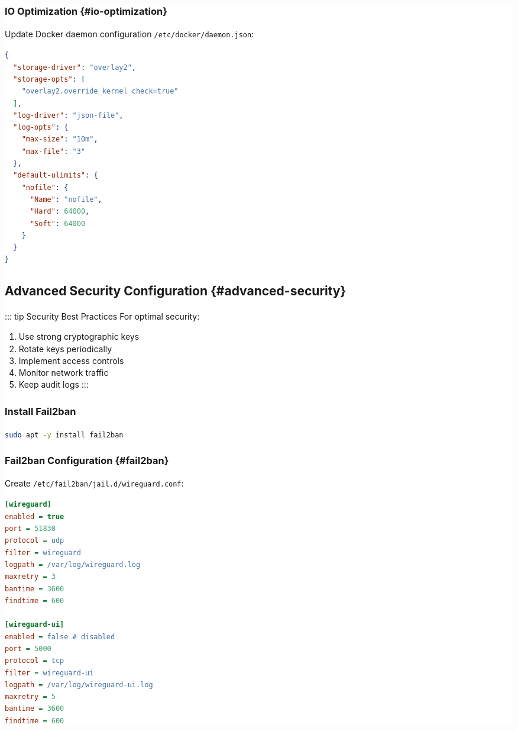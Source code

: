 ### IO Optimization {#io-optimization}

Update Docker daemon configuration `/etc/docker/daemon.json`:

```json
{
  "storage-driver": "overlay2",
  "storage-opts": [
    "overlay2.override_kernel_check=true"
  ],
  "log-driver": "json-file",
  "log-opts": {
    "max-size": "10m",
    "max-file": "3"
  },
  "default-ulimits": {
    "nofile": {
      "Name": "nofile",
      "Hard": 64000,
      "Soft": 64000
    }
  }
}
```

## Advanced Security Configuration {#advanced-security}

::: tip Security Best Practices
For optimal security:
1. Use strong cryptographic keys
2. Rotate keys periodically
3. Implement access controls
4. Monitor network traffic
5. Keep audit logs
:::

### Install Fail2ban

```sh
sudo apt -y install fail2ban
```

### Fail2ban Configuration {#fail2ban}
Create `/etc/fail2ban/jail.d/wireguard.conf`:

```ini
[wireguard]
enabled = true
port = 51830
protocol = udp
filter = wireguard
logpath = /var/log/wireguard.log
maxretry = 3
bantime = 3600
findtime = 600

[wireguard-ui]
enabled = false # disabled
port = 5000
protocol = tcp
filter = wireguard-ui
logpath = /var/log/wireguard-ui.log
maxretry = 5
bantime = 3600
findtime = 600
```